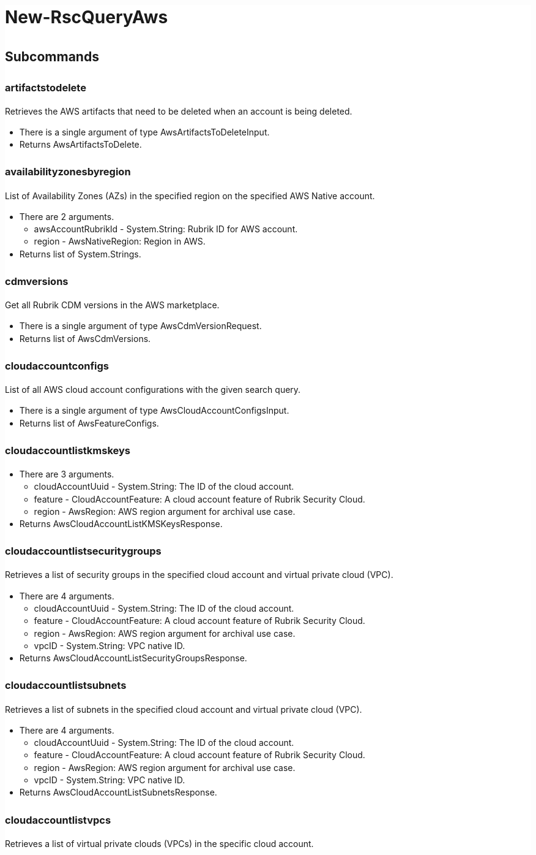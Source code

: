 # New-RscQueryAws
## Subcommands
### artifactstodelete
Retrieves the AWS artifacts that need to be deleted when an account is being deleted.

- There is a single argument of type AwsArtifactsToDeleteInput.
- Returns AwsArtifactsToDelete.
### availabilityzonesbyregion
List of Availability Zones (AZs) in the specified region on the specified AWS Native account.

- There are 2 arguments.
    - awsAccountRubrikId - System.String: Rubrik ID for AWS account.
    - region - AwsNativeRegion: Region in AWS.
- Returns list of System.Strings.
### cdmversions
Get all Rubrik CDM versions in the AWS marketplace.

- There is a single argument of type AwsCdmVersionRequest.
- Returns list of AwsCdmVersions.
### cloudaccountconfigs
List of all AWS cloud account configurations with the given search query.

- There is a single argument of type AwsCloudAccountConfigsInput.
- Returns list of AwsFeatureConfigs.
### cloudaccountlistkmskeys
- There are 3 arguments.
    - cloudAccountUuid - System.String: The ID of the cloud account.
    - feature - CloudAccountFeature: A cloud account feature of Rubrik Security Cloud.
    - region - AwsRegion: AWS region argument for archival use case.
- Returns AwsCloudAccountListKMSKeysResponse.
### cloudaccountlistsecuritygroups
Retrieves a list of security groups in the specified cloud account and virtual private cloud (VPC).

- There are 4 arguments.
    - cloudAccountUuid - System.String: The ID of the cloud account.
    - feature - CloudAccountFeature: A cloud account feature of Rubrik Security Cloud.
    - region - AwsRegion: AWS region argument for archival use case.
    - vpcID - System.String: VPC native ID.
- Returns AwsCloudAccountListSecurityGroupsResponse.
### cloudaccountlistsubnets
Retrieves a list of subnets in the specified cloud account and virtual private cloud (VPC).

- There are 4 arguments.
    - cloudAccountUuid - System.String: The ID of the cloud account.
    - feature - CloudAccountFeature: A cloud account feature of Rubrik Security Cloud.
    - region - AwsRegion: AWS region argument for archival use case.
    - vpcID - System.String: VPC native ID.
- Returns AwsCloudAccountListSubnetsResponse.
### cloudaccountlistvpcs
Retrieves a list of virtual private clouds (VPCs) in the specific cloud account.
